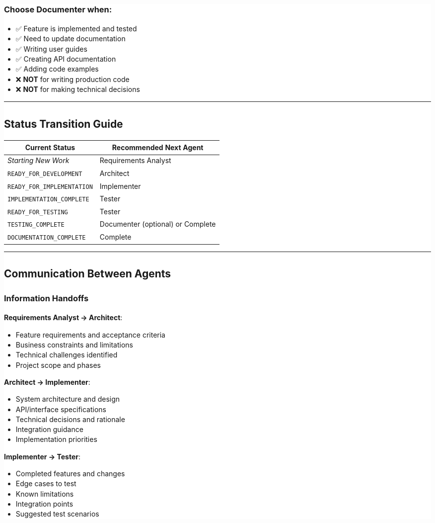 ### Choose Documenter when:
- ✅ Feature is implemented and tested
- ✅ Need to update documentation
- ✅ Writing user guides
- ✅ Creating API documentation
- ✅ Adding code examples
- ❌ **NOT** for writing production code
- ❌ **NOT** for making technical decisions

---

## Status Transition Guide

| Current Status | Recommended Next Agent |
|----------------|----------------------|
| *Starting New Work* | Requirements Analyst |
| `READY_FOR_DEVELOPMENT` | Architect |
| `READY_FOR_IMPLEMENTATION` | Implementer |
| `IMPLEMENTATION_COMPLETE` | Tester |
| `READY_FOR_TESTING` | Tester |
| `TESTING_COMPLETE` | Documenter (optional) or Complete |
| `DOCUMENTATION_COMPLETE` | Complete |

---

## Communication Between Agents

### Information Handoffs

**Requirements Analyst → Architect**:
- Feature requirements and acceptance criteria
- Business constraints and limitations
- Technical challenges identified
- Project scope and phases

**Architect → Implementer**:
- System architecture and design
- API/interface specifications
- Technical decisions and rationale
- Integration guidance
- Implementation priorities

**Implementer → Tester**:
- Completed features and changes
- Edge cases to test
- Known limitations
- Integration points
- Suggested test scenarios
